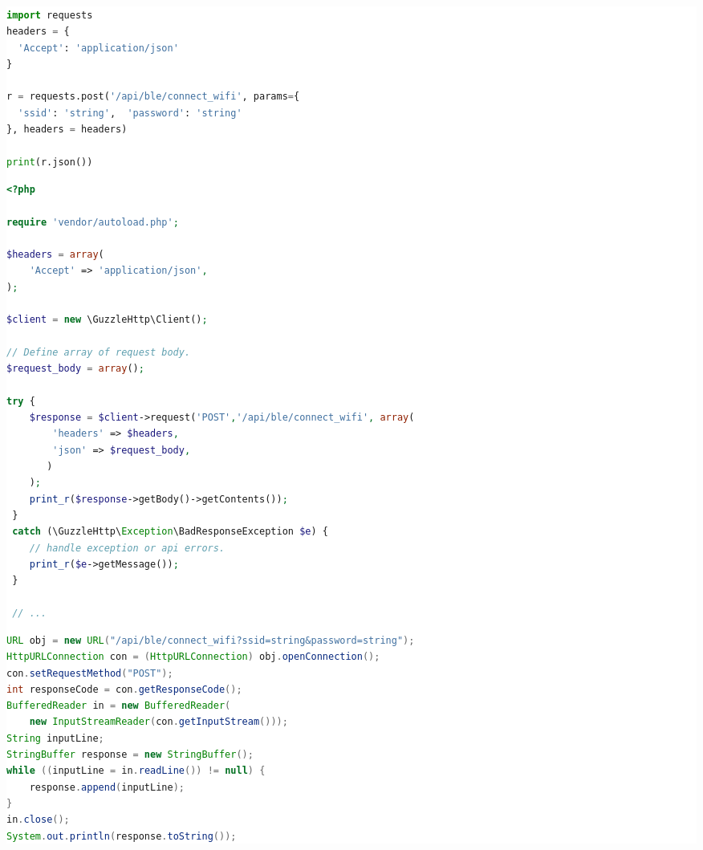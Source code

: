 ```python
import requests
headers = {
  'Accept': 'application/json'
}

r = requests.post('/api/ble/connect_wifi', params={
  'ssid': 'string',  'password': 'string'
}, headers = headers)

print(r.json())

```

```php
<?php

require 'vendor/autoload.php';

$headers = array(
    'Accept' => 'application/json',
);

$client = new \GuzzleHttp\Client();

// Define array of request body.
$request_body = array();

try {
    $response = $client->request('POST','/api/ble/connect_wifi', array(
        'headers' => $headers,
        'json' => $request_body,
       )
    );
    print_r($response->getBody()->getContents());
 }
 catch (\GuzzleHttp\Exception\BadResponseException $e) {
    // handle exception or api errors.
    print_r($e->getMessage());
 }

 // ...

```

```java
URL obj = new URL("/api/ble/connect_wifi?ssid=string&password=string");
HttpURLConnection con = (HttpURLConnection) obj.openConnection();
con.setRequestMethod("POST");
int responseCode = con.getResponseCode();
BufferedReader in = new BufferedReader(
    new InputStreamReader(con.getInputStream()));
String inputLine;
StringBuffer response = new StringBuffer();
while ((inputLine = in.readLine()) != null) {
    response.append(inputLine);
}
in.close();
System.out.println(response.toString());

```
